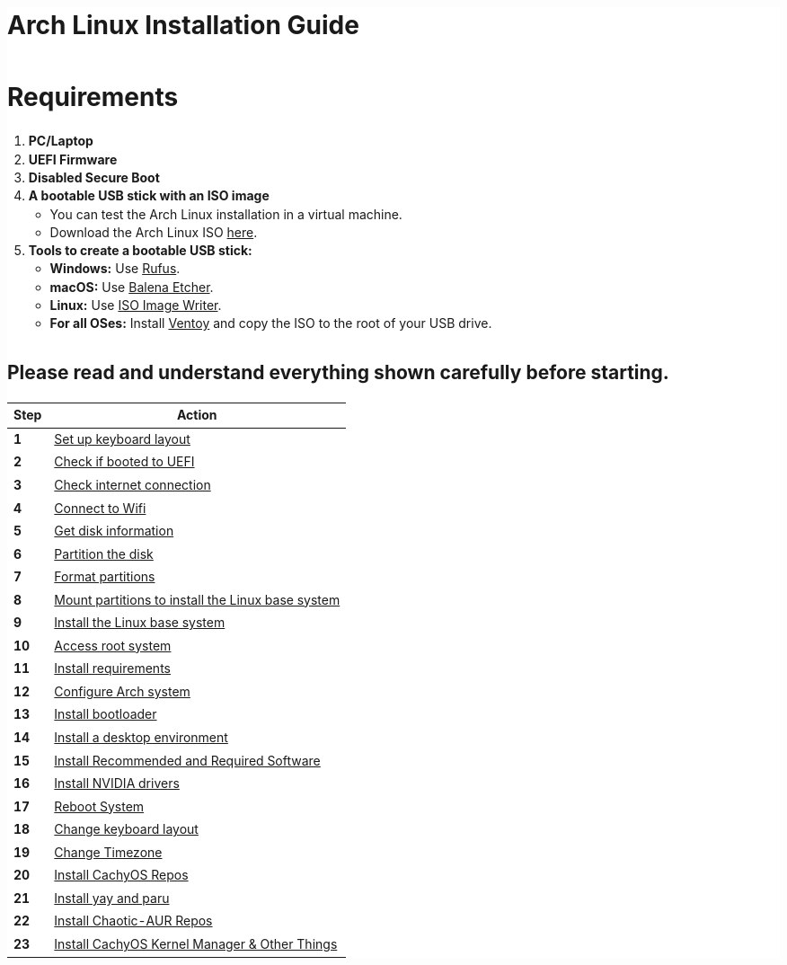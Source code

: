 # Arch Linux Installation Guide

# Requirements

1. **PC/Laptop**  
2. **UEFI Firmware**  
3. **Disabled Secure Boot**  
4. **A bootable USB stick with an ISO image**  
   - You can test the Arch Linux installation in a virtual machine.  
   - Download the Arch Linux ISO [here](https://archlinux.org/download/).  
5. **Tools to create a bootable USB stick:**  
   - **Windows:** Use [Rufus](https://rufus.ie/de/).  
   - **macOS:** Use [Balena Etcher](https://www.balena.io/etcher/).  
   - **Linux:** Use [ISO Image Writer](https://flathub.org/apps/details/org.kde.isoimagewriter).  
   - **For all OSes:** Install [Ventoy](https://www.ventoy.net/en/index.html) and copy the ISO to the root of your USB drive.
  
## **Please read and understand everything shown carefully before starting.**

| Step | Action |
|------|--------|
| **1** | [Set up keyboard layout](#set-up-keyboard-layout) |
| **2** | [Check if booted to UEFI](#check-if-booted-to-uefi) |
| **3** | [Check internet connection](#check-internet-connection) |
| **4** | [Connect to Wifi](#connect-to-wifi-if-used) |
| **5** | [Get disk information](#get-disk-information) |
| **6** | [Partition the disk](#partition-the-disk) |
| **7** | [Format partitions](#format-the-partitions) |
| **8** | [Mount partitions to install the Linux base system](#mount-the-partitions-to-install-linux-base-system) |
| **9** | [Install the Linux base system](#install-linux-base-system) |
| **10** | [Access root system](#access-the-root-system) |
| **11** | [Install requirements](#install-requirements) |
| **12** | [Configure Arch system](#configure-arch-system) |
| **13** | [Install bootloader](#install-bootloader) |
| **14** | [Install a desktop environment](#install-a-desktop-environment) |
| **15** | [Install Recommended and Required Software](#install-recommended-and-required-stuff) |
| **16** | [Install NVIDIA drivers](#Install-nvidia-drivers-required-to-change-the-nvidia-driver-later) |
| **17** | [Reboot System](#reboot-system) |
| **18** | [Change keyboard layout](#change-keyboard-layout) |
| **19** | [Change Timezone](#change-timezone) |
| **20** | [Install CachyOS Repos](#install-cachyos-repos) |
| **21** | [Install yay and paru](#install-yay-and-paru) |
| **22** | [Install Chaotic-AUR Repos](#install-chaotic-aur-repos) |
| **23** | [Install CachyOS Kernel Manager & Other Things](#install-cachyos-kernel-manager--other-things) |